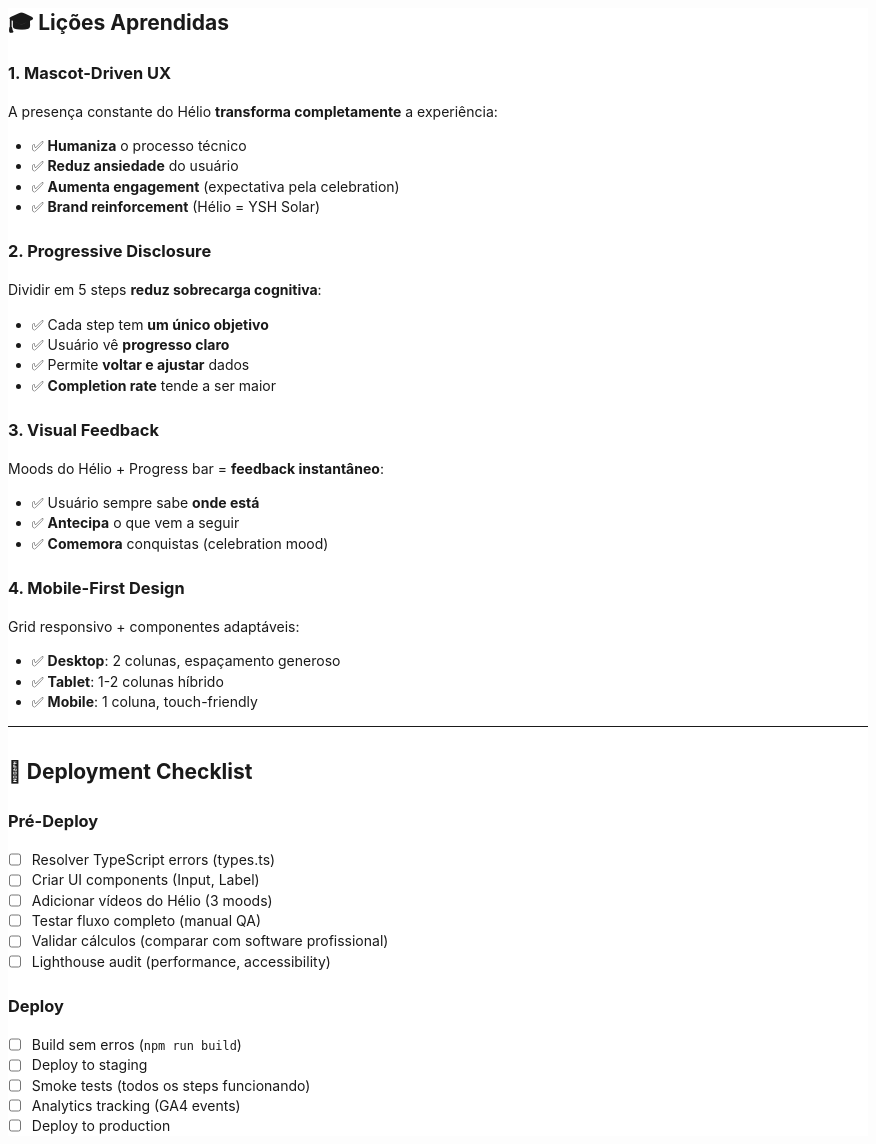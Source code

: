 
## 🎓 Lições Aprendidas

### 1. Mascot-Driven UX

A presença constante do Hélio **transforma completamente** a experiência:

- ✅ **Humaniza** o processo técnico
- ✅ **Reduz ansiedade** do usuário
- ✅ **Aumenta engagement** (expectativa pela celebration)
- ✅ **Brand reinforcement** (Hélio = YSH Solar)

### 2. Progressive Disclosure

Dividir em 5 steps **reduz sobrecarga cognitiva**:

- ✅ Cada step tem **um único objetivo**
- ✅ Usuário vê **progresso claro**
- ✅ Permite **voltar e ajustar** dados
- ✅ **Completion rate** tende a ser maior

### 3. Visual Feedback

Moods do Hélio + Progress bar = **feedback instantâneo**:

- ✅ Usuário sempre sabe **onde está**
- ✅ **Antecipa** o que vem a seguir
- ✅ **Comemora** conquistas (celebration mood)

### 4. Mobile-First Design

Grid responsivo + componentes adaptáveis:

- ✅ **Desktop**: 2 colunas, espaçamento generoso
- ✅ **Tablet**: 1-2 colunas híbrido
- ✅ **Mobile**: 1 coluna, touch-friendly

---

## 🚢 Deployment Checklist

### Pré-Deploy

- [ ] Resolver TypeScript errors (types.ts)
- [ ] Criar UI components (Input, Label)
- [ ] Adicionar vídeos do Hélio (3 moods)
- [ ] Testar fluxo completo (manual QA)
- [ ] Validar cálculos (comparar com software profissional)
- [ ] Lighthouse audit (performance, accessibility)

### Deploy

- [ ] Build sem erros (`npm run build`)
- [ ] Deploy to staging
- [ ] Smoke tests (todos os steps funcionando)
- [ ] Analytics tracking (GA4 events)
- [ ] Deploy to production
